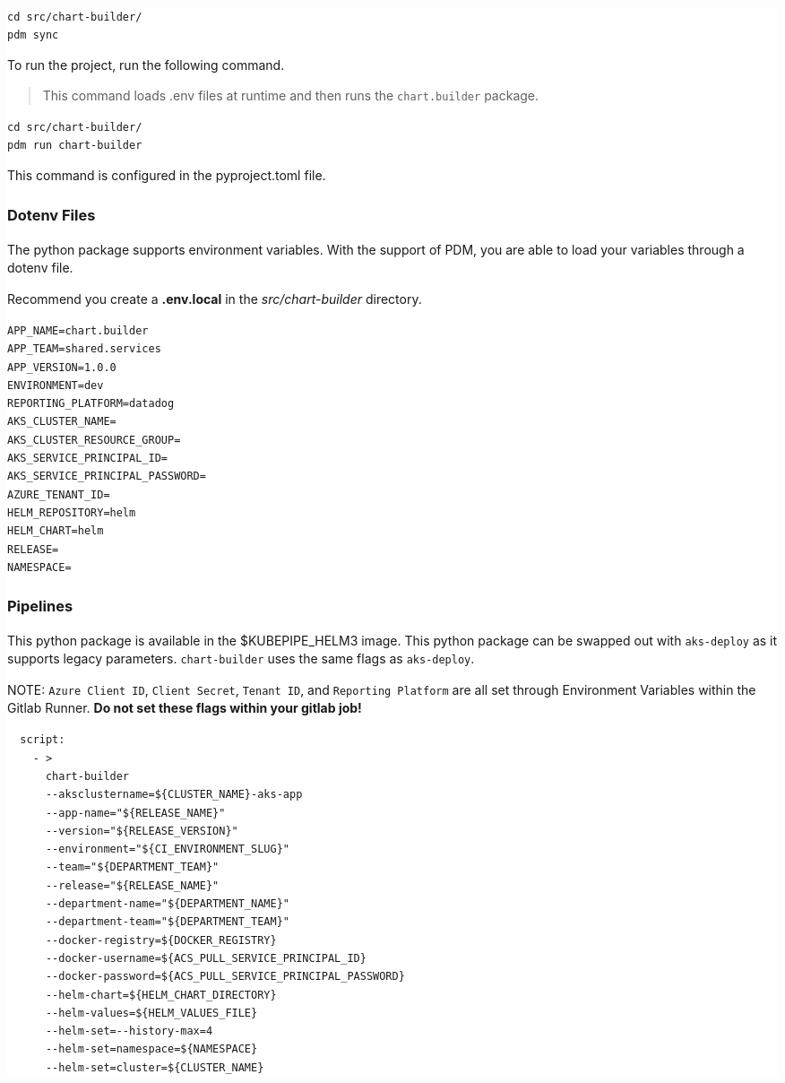 ```
cd src/chart-builder/
pdm sync
```

To run the project, run the following command.

>This command loads .env files at runtime and then runs the `chart.builder` package.

```
cd src/chart-builder/
pdm run chart-builder
```

This command is configured in the pyproject.toml file.

### Dotenv Files
The python package supports environment variables. 
With the support of PDM, you are able to load your variables through a dotenv file.

Recommend you create a <b>.env.local</b> in the *src/chart-builder* directory.

```
APP_NAME=chart.builder
APP_TEAM=shared.services
APP_VERSION=1.0.0
ENVIRONMENT=dev
REPORTING_PLATFORM=datadog
AKS_CLUSTER_NAME=
AKS_CLUSTER_RESOURCE_GROUP=
AKS_SERVICE_PRINCIPAL_ID=
AKS_SERVICE_PRINCIPAL_PASSWORD=
AZURE_TENANT_ID=
HELM_REPOSITORY=helm
HELM_CHART=helm
RELEASE=
NAMESPACE=
```

### Pipelines
This python package is available in the $KUBEPIPE_HELM3 image. 
This python package can be swapped out with `aks-deploy` as it supports legacy parameters.
`chart-builder` uses the same flags as `aks-deploy`.

NOTE: `Azure Client ID`, `Client Secret`, `Tenant ID`, and `Reporting Platform` are all set through Environment Variables within the Gitlab Runner. <b>Do not set these flags within your gitlab job!</b>

```
  script:
    - >
      chart-builder
      --aksclustername=${CLUSTER_NAME}-aks-app
      --app-name="${RELEASE_NAME}"
      --version="${RELEASE_VERSION}"
      --environment="${CI_ENVIRONMENT_SLUG}"
      --team="${DEPARTMENT_TEAM}"
      --release="${RELEASE_NAME}"
      --department-name="${DEPARTMENT_NAME}"
      --department-team="${DEPARTMENT_TEAM}"
      --docker-registry=${DOCKER_REGISTRY}
      --docker-username=${ACS_PULL_SERVICE_PRINCIPAL_ID}
      --docker-password=${ACS_PULL_SERVICE_PRINCIPAL_PASSWORD}
      --helm-chart=${HELM_CHART_DIRECTORY}
      --helm-values=${HELM_VALUES_FILE}
      --helm-set=--history-max=4  
      --helm-set=namespace=${NAMESPACE}
      --helm-set=cluster=${CLUSTER_NAME}
```